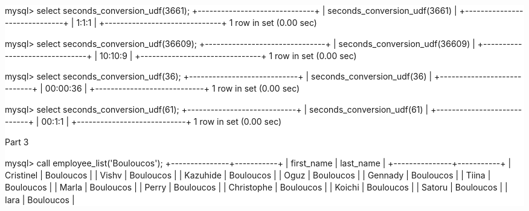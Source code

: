 mysql> select seconds_conversion_udf(3661);
+------------------------------+
| seconds_conversion_udf(3661) |
+------------------------------+
| 1:1:1                        |
+------------------------------+
1 row in set (0.00 sec)

mysql> select seconds_conversion_udf(36609);
+-------------------------------+
| seconds_conversion_udf(36609) |
+-------------------------------+
| 10:10:9                       |
+-------------------------------+
1 row in set (0.00 sec)

mysql> select seconds_conversion_udf(36);
+----------------------------+
| seconds_conversion_udf(36) |
+----------------------------+
| 00:00:36                   |
+----------------------------+
1 row in set (0.00 sec)

mysql> select seconds_conversion_udf(61);
+----------------------------+
| seconds_conversion_udf(61) |
+----------------------------+
| 00:1:1                     |
+----------------------------+
1 row in set (0.00 sec)


Part 3

mysql> call employee_list('Bouloucos');
+---------------+-----------+
| first_name    | last_name |
+---------------+-----------+
| Cristinel     | Bouloucos |
| Vishv         | Bouloucos |
| Kazuhide      | Bouloucos |
| Oguz          | Bouloucos |
| Gennady       | Bouloucos |
| Tiina         | Bouloucos |
| Marla         | Bouloucos |
| Perry         | Bouloucos |
| Christophe    | Bouloucos |
| Koichi        | Bouloucos |
| Satoru        | Bouloucos |
| Iara          | Bouloucos |